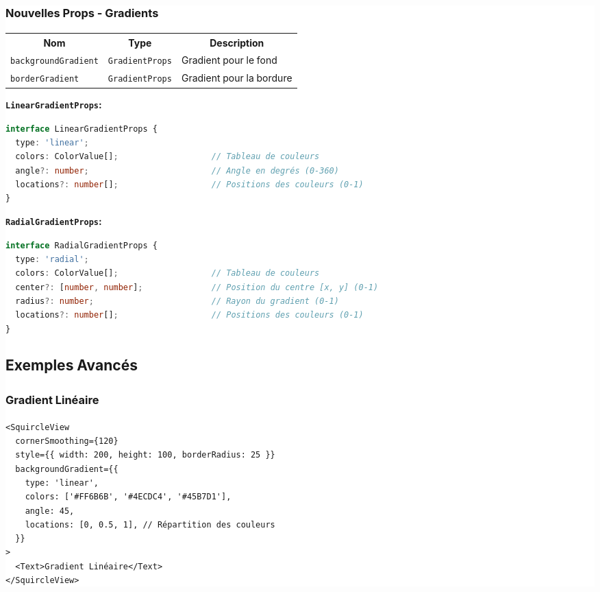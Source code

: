 ### Nouvelles Props - Gradients

<table>
  <tr>
    <th>Nom</th>
    <th>Type</th>
    <th>Description</th>
  </tr>
  <tr>
    <td><code>backgroundGradient</code></td>
    <td><code>GradientProps</code></td>
    <td>Gradient pour le fond</td>
  </tr>
  <tr>
    <td><code>borderGradient</code></td>
    <td><code>GradientProps</code></td>
    <td>Gradient pour la bordure</td>
  </tr>
</table>

**`LinearGradientProps`:**
```typescript
interface LinearGradientProps {
  type: 'linear';
  colors: ColorValue[];                   // Tableau de couleurs
  angle?: number;                         // Angle en degrés (0-360)
  locations?: number[];                   // Positions des couleurs (0-1)
}
```

**`RadialGradientProps`:**
```typescript
interface RadialGradientProps {
  type: 'radial';
  colors: ColorValue[];                   // Tableau de couleurs  
  center?: [number, number];              // Position du centre [x, y] (0-1)
  radius?: number;                        // Rayon du gradient (0-1)
  locations?: number[];                   // Positions des couleurs (0-1)
}
```

## Exemples Avancés

### Gradient Linéaire
```tsx
<SquircleView
  cornerSmoothing={120}
  style={{ width: 200, height: 100, borderRadius: 25 }}
  backgroundGradient={{
    type: 'linear',
    colors: ['#FF6B6B', '#4ECDC4', '#45B7D1'],
    angle: 45,
    locations: [0, 0.5, 1], // Répartition des couleurs
  }}
>
  <Text>Gradient Linéaire</Text>
</SquircleView>
```
